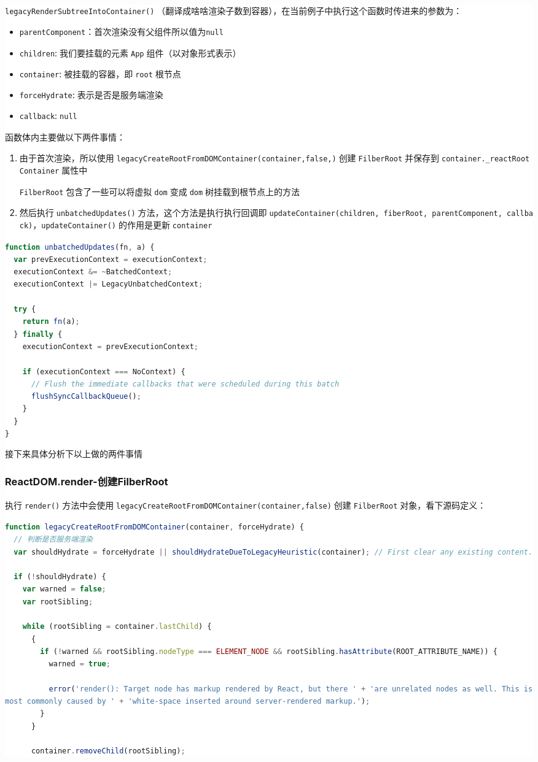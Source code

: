 `legacyRenderSubtreeIntoContainer()` （翻译成啥啥渲染子数到容器），在当前例子中执行这个函数时传进来的参数为：

- `parentComponent`：首次渲染没有父组件所以值为`null`

- `children`: 我们要挂载的元素 `App` 组件（以对象形式表示）

- `container`: 被挂载的容器，即 `root` 根节点

- `forceHydrate`: 表示是否是服务端渲染

- `callback`: `null`

函数体内主要做以下两件事情：

1. 由于首次渲染，所以使用 `legacyCreateRootFromDOMContainer(container,false,)` 创建 `FilberRoot` 并保存到 `container._reactRootContainer` 属性中

   `FilberRoot` 包含了一些可以将虚拟 `dom` 变成 `dom` 树挂载到根节点上的方法

2. 然后执行 `unbatchedUpdates()` 方法，这个方法是执行执行回调即 `updateContainer(children, fiberRoot, parentComponent, callback)`，`updateContainer()` 的作用是更新 `container`

  ```js
  function unbatchedUpdates(fn, a) {
    var prevExecutionContext = executionContext;
    executionContext &= ~BatchedContext;
    executionContext |= LegacyUnbatchedContext;

    try {
      return fn(a);
    } finally {
      executionContext = prevExecutionContext;

      if (executionContext === NoContext) {
        // Flush the immediate callbacks that were scheduled during this batch
        flushSyncCallbackQueue();
      }
    }
  }
  ```

接下来具体分析下以上做的两件事情

### ReactDOM.render-创建FilberRoot

执行 `render()` 方法中会使用 `legacyCreateRootFromDOMContainer(container,false)` 创建 `FilberRoot` 对象，看下源码定义：

```js
function legacyCreateRootFromDOMContainer(container, forceHydrate) {
  // 判断是否服务端渲染
  var shouldHydrate = forceHydrate || shouldHydrateDueToLegacyHeuristic(container); // First clear any existing content.

  if (!shouldHydrate) {
    var warned = false;
    var rootSibling;

    while (rootSibling = container.lastChild) {
      {
        if (!warned && rootSibling.nodeType === ELEMENT_NODE && rootSibling.hasAttribute(ROOT_ATTRIBUTE_NAME)) {
          warned = true;

          error('render(): Target node has markup rendered by React, but there ' + 'are unrelated nodes as well. This is most commonly caused by ' + 'white-space inserted around server-rendered markup.');
        }
      }

      container.removeChild(rootSibling);
```